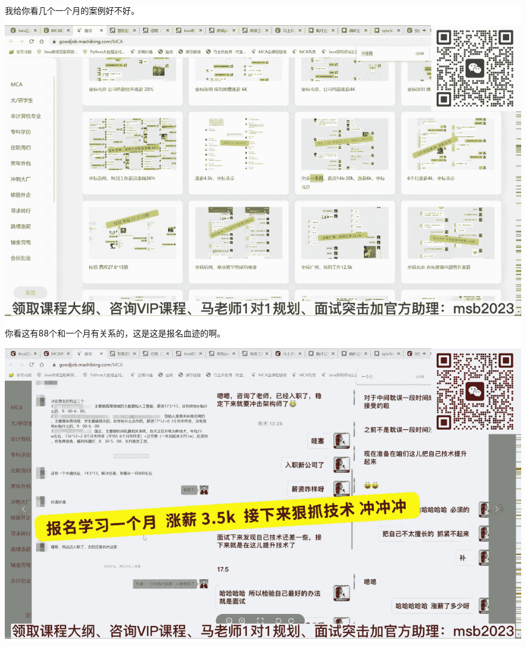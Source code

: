 我给你看几个一个月的案例好不好。

![](img/5796a1f0c8139bc7cf92521f4368c2ca_29.png)

你看这有88个和一个月有关系的，这是这是报名血迹的啊。

![](img/5796a1f0c8139bc7cf92521f4368c2ca_31.png)
